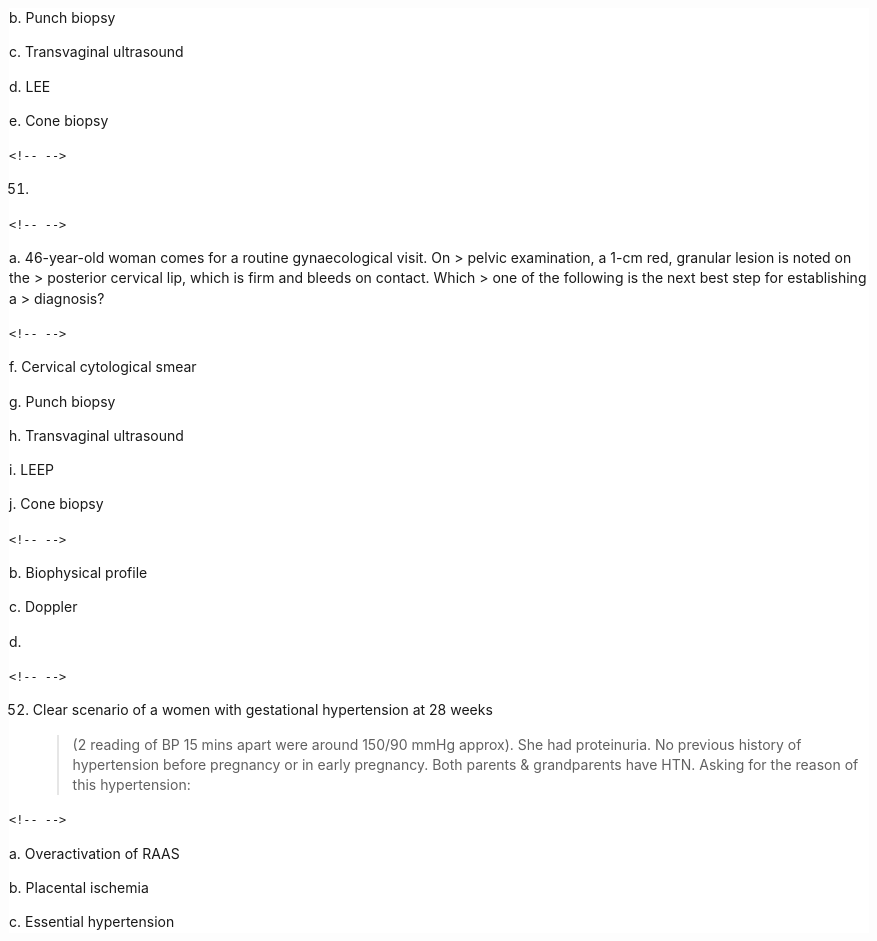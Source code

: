b.  Punch biopsy

c.  Transvaginal ultrasound

d.  LEE

e.  Cone biopsy

```{=html}
<!-- -->
```
51. 

```{=html}
<!-- -->
```
a.  46-year-old woman comes for a routine gynaecological visit. On
    > pelvic examination, a 1-cm red, granular lesion is noted on the
    > posterior cervical lip, which is firm and bleeds on contact. Which
    > one of the following is the next best step for establishing a
    > diagnosis?

```{=html}
<!-- -->
```
f.  Cervical cytological smear

g.  Punch biopsy

h.  Transvaginal ultrasound

i.  LEEP

j.  Cone biopsy

```{=html}
<!-- -->
```
b.  Biophysical profile

c.  Doppler

d.  

```{=html}
<!-- -->
```
52. Clear scenario of a women with gestational hypertension at 28 weeks
    > (2 reading of BP 15 mins apart were around 150/90 mmHg approx).
    > She had proteinuria. No previous history of hypertension before
    > pregnancy or in early pregnancy. Both parents & grandparents have
    > HTN. Asking for the reason of this hypertension:

```{=html}
<!-- -->
```
a.  Overactivation of RAAS

b.  Placental ischemia

c.  Essential hypertension
